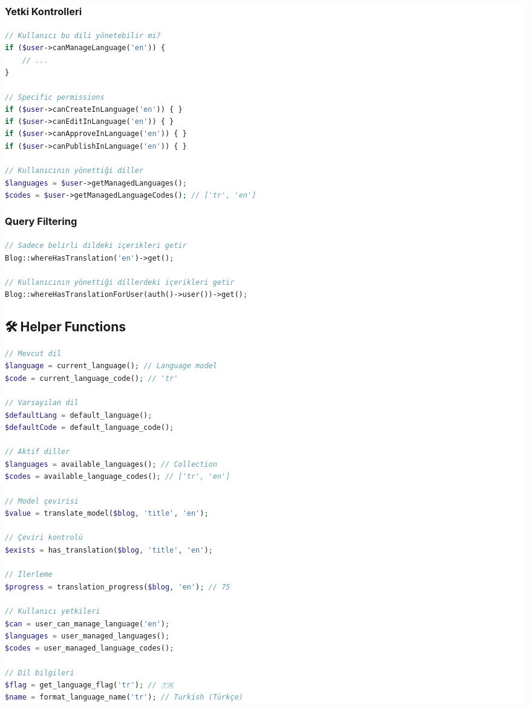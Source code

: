 ```php
```

### Yetki Kontrolleri

```php
// Kullanıcı bu dili yönetebilir mi?
if ($user->canManageLanguage('en')) {
    // ...
}

// Specific permissions
if ($user->canCreateInLanguage('en')) { }
if ($user->canEditInLanguage('en')) { }
if ($user->canApproveInLanguage('en')) { }
if ($user->canPublishInLanguage('en')) { }

// Kullanıcının yönettiği diller
$languages = $user->getManagedLanguages();
$codes = $user->getManagedLanguageCodes(); // ['tr', 'en']
```

### Query Filtering

```php
// Sadece belirli dildeki içerikleri getir
Blog::whereHasTranslation('en')->get();

// Kullanıcının yönettiği dillerdeki içerikleri getir
Blog::whereHasTranslationForUser(auth()->user())->get();
```

## 🛠️ Helper Functions

```php
// Mevcut dil
$language = current_language(); // Language model
$code = current_language_code(); // 'tr'

// Varsayılan dil
$defaultLang = default_language();
$defaultCode = default_language_code();

// Aktif diller
$languages = available_languages(); // Collection
$codes = available_language_codes(); // ['tr', 'en']

// Model çevirisi
$value = translate_model($blog, 'title', 'en');

// Çeviri kontrolü
$exists = has_translation($blog, 'title', 'en');

// İlerleme
$progress = translation_progress($blog, 'en'); // 75

// Kullanıcı yetkileri
$can = user_can_manage_language('en');
$languages = user_managed_languages();
$codes = user_managed_language_codes();

// Dil bilgileri
$flag = get_language_flag('tr'); // 🇹🇷
$name = format_language_name('tr'); // Turkish (Türkçe)

```